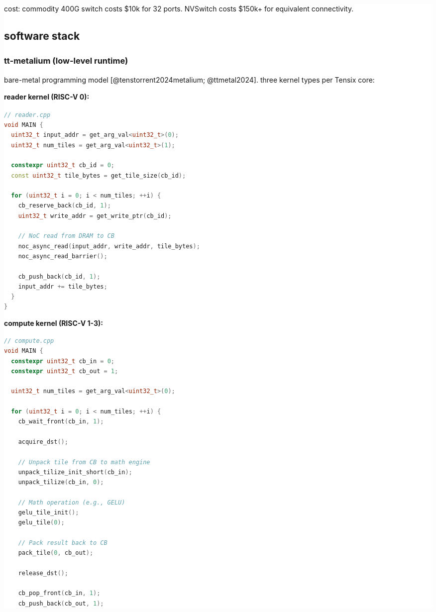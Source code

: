 cost: commodity 400G switch costs $10k for 32 ports. NVSwitch costs $150k+ for equivalent connectivity.

## software stack

### tt-metalium (low-level runtime)

bare-metal programming model [@tenstorrent2024metalium; @ttmetal2024]. three kernel types per Tensix core:

**reader kernel (RISC-V 0):**

```cpp
// reader.cpp
void MAIN {
  uint32_t input_addr = get_arg_val<uint32_t>(0);
  uint32_t num_tiles = get_arg_val<uint32_t>(1);

  constexpr uint32_t cb_id = 0;
  const uint32_t tile_bytes = get_tile_size(cb_id);

  for (uint32_t i = 0; i < num_tiles; ++i) {
    cb_reserve_back(cb_id, 1);
    uint32_t write_addr = get_write_ptr(cb_id);

    // NoC read from DRAM to CB
    noc_async_read(input_addr, write_addr, tile_bytes);
    noc_async_read_barrier();

    cb_push_back(cb_id, 1);
    input_addr += tile_bytes;
  }
}
```

**compute kernel (RISC-V 1-3):**

```cpp
// compute.cpp
void MAIN {
  constexpr uint32_t cb_in = 0;
  constexpr uint32_t cb_out = 1;

  uint32_t num_tiles = get_arg_val<uint32_t>(0);

  for (uint32_t i = 0; i < num_tiles; ++i) {
    cb_wait_front(cb_in, 1);

    acquire_dst();

    // Unpack tile from CB to math engine
    unpack_tilize_init_short(cb_in);
    unpack_tilize(cb_in, 0);

    // Math operation (e.g., GELU)
    gelu_tile_init();
    gelu_tile(0);

    // Pack result back to CB
    pack_tile(0, cb_out);

    release_dst();

    cb_pop_front(cb_in, 1);
    cb_push_back(cb_out, 1);
```